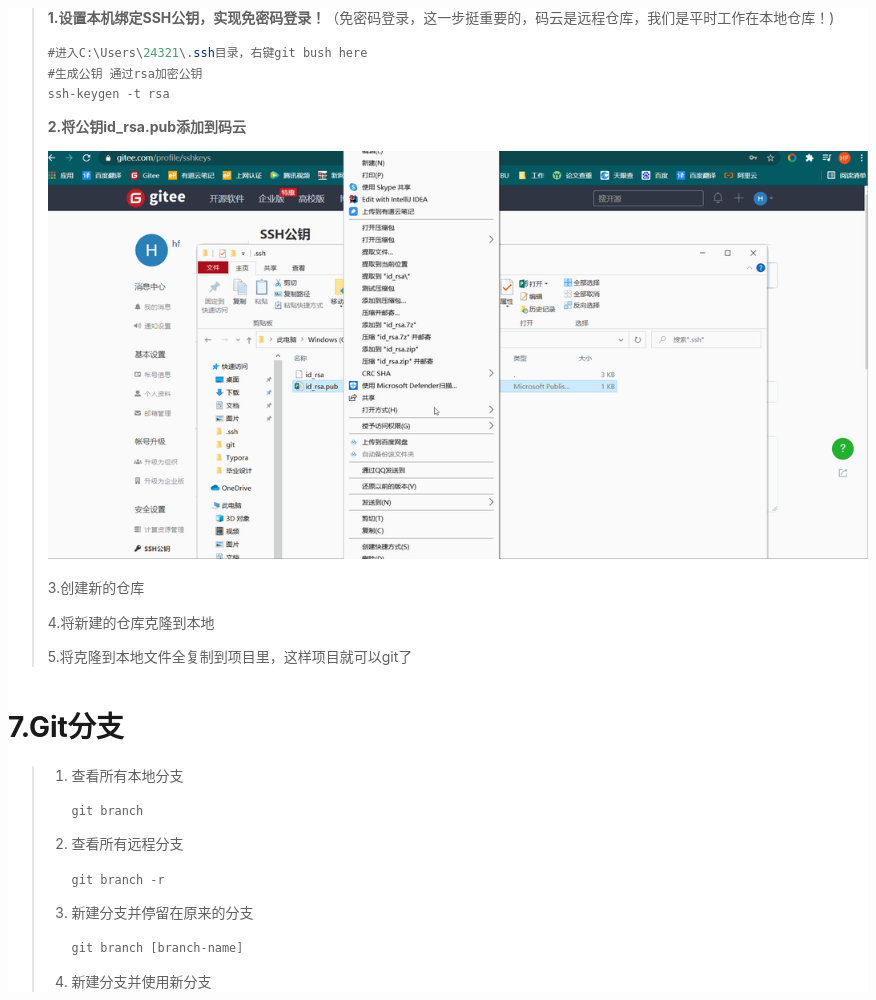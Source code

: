 > **1.设置本机绑定SSH公钥，实现免密码登录！**（免密码登录，这一步挺重要的，码云是远程仓库，我们是平时工作在本地仓库！)
>
> ```java
> #进入C:\Users\24321\.ssh目录，右键git bush here 
> #生成公钥 通过rsa加密公钥
> ssh-keygen -t rsa
> ```
>
> **2.将公钥id_rsa.pub添加到码云**
>
> ![增添公钥到码云](git学习.assets/增添公钥到码云.gif)
>
> 3.创建新的仓库
>
> 4.将新建的仓库克隆到本地
>
> 5.将克隆到本地文件全复制到项目里，这样项目就可以git了



# 7.Git分支



> 1. 查看所有本地分支
>
>    ```java
>    git branch
>    ```
>
> 2. 查看所有远程分支
>
>    ```java
>    git branch -r
>    ```
>
> 3. 新建分支并停留在原来的分支
>
>    ```java
>    git branch [branch-name]
>    ```
>
> 4. 新建分支并使用新分支